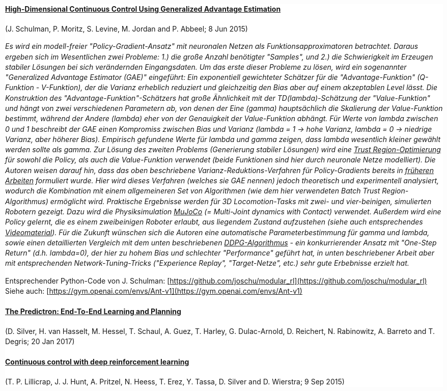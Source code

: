 
#### <a name="Generalized Advantage Estimation"></a>[High-Dimensional Continuous Control Using Generalized Advantage Estimation](https://arxiv.org/abs/1506.02438)

(J. Schulman, P. Moritz, S. Levine, M. Jordan and P. Abbeel; 8 Jun 2015)

*Es wird ein modell-freier "Policy-Gradient-Ansatz" mit neuronalen Netzen als Funktionsapproximatoren betrachtet. Daraus ergeben sich im Wesentlichen zwei Probleme: 1.) die große Anzahl benötigter "Samples", und 2.) die Schwierigkeit im Erzeugen stabiler Lösungen bei sich verändernden Eingangsdaten. Um das erste dieser Probleme zu lösen, wird ein sogenannter "Generalized Advantage Estimator (GAE)" eingeführt: Ein exponentiell gewichteter Schätzer für die "Advantage-Funktion" (Q-Funktion - V-Funktion), der die Varianz erheblich reduziert und gleichzeitig den Bias aber auf einem akzeptablen Level lässt. Die Konstruktion des "Advantage-Funktion"-Schätzers hat große Ähnlichkeit mit der TD(lambda)-Schätzung der "Value-Funktion" und hängt von zwei verschiedenen Parametern ab, von denen der Eine (gamma) hauptsächlich die Skalierung der Value-Funktion bestimmt, während der Andere (lambda) eher von der Genauigkeit der Value-Funktion abhängt. Für Werte von lambda zwischen 0 und 1 beschreibt der GAE einen Kompromiss zwischen Bias und Varianz (lambda = 1 -> hohe Varianz, lambda = 0 -> niedrige Varianz, aber höherer Bias). Empirisch gefundene Werte für lambda und gamma zeigen, dass lambda wesentlich kleiner gewählt werden sollte als gamma. Zur Lösung des zweiten Problems (Generierung stabiler Lösungen) wird eine [Trust Region-Optimierung](https://de.wikipedia.org/wiki/Trust-Region-Verfahren) für sowohl die Policy, als auch die Value-Funktion verwendet (beide Funktionen sind hier durch neuronale Netze modelliert). Die Autoren weisen darauf hin, dass das oben beschriebene Varianz-Reduktions-Verfahren für Policy-Gradients bereits in [früheren Arbeiten](https://www.semanticscholar.org/paper/An-Analysis-of-Actor-Critic-Algorithms-Using-Kimura-Kobayashi/cbc8222a177cb07e8aa1176af5809eb175f94d3f) formuliert wurde. Hier wird dieses Verfahren (welches sie GAE nennen) jedoch theoretisch und experimentell analysiert, wodurch die Kombination mit einem allgemeineren Set von Algorithmen (wie dem hier verwendeten Batch Trust Region-Algorithmus) ermöglicht wird. Praktische Ergebnisse werden für 3D Locomotion-Tasks mit zwei- und vier-beinigen, simulierten Robotern gezeigt. Dazu wird die Physiksimulation [MuJoCo](http://www.mujoco.org/) (= Multi-Joint dynamics with Contact) verwendet. Außerdem wird eine Policy gelernt, die es einem zweibeinigen Roboter erlaubt, aus liegendem Zustand aufzustehen (siehe auch entsprechendes [Videomaterial](https://sites.google.com/site/gaepapersupp/)). Für die Zukunft wünschen sich die Autoren eine automatische Parameterbestimmung für gamma und lambda, sowie einen detaillierten Vergleich mit dem unten beschriebenen [DDPG-Algorithmus](#DDPG) - ein konkurrierender Ansatz mit "One-Step Return" (d.h. lambda=0), der hier zu hohem Bias und schlechter "Performance" geführt hat, in unten beschriebener Arbeit aber mit entsprechenden Network-Tuning-Tricks ("Experience Replay", "Target-Netze", etc.) sehr gute Erbebnisse erzielt hat.* <br />

Entsprechender Python-Code von J. Schulman: [https://github.com/joschu/modular_rl](https://github.com/joschu/modular_rl) <br />
Siehe auch: [https://gym.openai.com/envs/Ant-v1](https://gym.openai.com/envs/Ant-v1) <br />

#### <a name="The Predictron"></a>[The Predictron: End-To-End Learning and Planning](https://arxiv.org/abs/1612.08810)

(D. Silver, H. van Hasselt, M. Hessel, T. Schaul, A. Guez, T. Harley, G. Dulac-Arnold, D. Reichert, N. Rabinowitz, A. Barreto and T. Degris; 20 Jan 2017)


#### <a name="DDPG"></a>[Continuous control with deep reinforcement learning](https://arxiv.org/abs/1509.02971)

(T. P. Lillicrap, J. J. Hunt, A. Pritzel, N. Heess, T. Erez, Y. Tassa, D. Silver and D. Wierstra; 9 Sep 2015)
